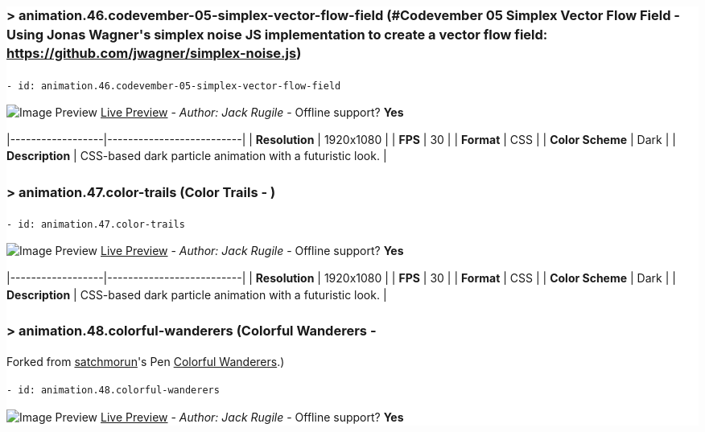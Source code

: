       
###  > animation.46.codevember-05-simplex-vector-flow-field (#Codevember 05 Simplex Vector Flow Field - Using Jonas Wagner's simplex noise JS implementation to create a vector flow field: https://github.com/jwagner/simplex-noise.js)

`- id: animation.46.codevember-05-simplex-vector-flow-field`

![Image Preview](https://ibz0q.github.io/lovelace-bg-animation/gallery/metadata/animation.46.codevember-05-simplex-vector-flow-field/screenshot.png)
[Live Preview](https://ibz0q.github.io/lovelace-bg-animation/gallery/metadata/animation.46.codevember-05-simplex-vector-flow-field/preview.html) - *Author: Jack Rugile* - Offline support? **Yes**

|------------------|--------------------------|
| **Resolution**   | 1920x1080                |
| **FPS**          | 30                       |
| **Format**       | CSS                      |
| **Color Scheme** | Dark                     |
| **Description**  | CSS-based dark particle animation with a futuristic look. |

      
###  > animation.47.color-trails (Color Trails - )

`- id: animation.47.color-trails`

![Image Preview](https://ibz0q.github.io/lovelace-bg-animation/gallery/metadata/animation.47.color-trails/screenshot.png)
[Live Preview](https://ibz0q.github.io/lovelace-bg-animation/gallery/metadata/animation.47.color-trails/preview.html) - *Author: Jack Rugile* - Offline support? **Yes**

|------------------|--------------------------|
| **Resolution**   | 1920x1080                |
| **FPS**          | 30                       |
| **Format**       | CSS                      |
| **Color Scheme** | Dark                     |
| **Description**  | CSS-based dark particle animation with a futuristic look. |

      
###  > animation.48.colorful-wanderers (Colorful Wanderers - 

Forked from [satchmorun](http://codepen.io/satchmorun/)'s Pen [Colorful Wanderers](http://codepen.io/satchmorun/pen/yyVJxa/).)

`- id: animation.48.colorful-wanderers`

![Image Preview](https://ibz0q.github.io/lovelace-bg-animation/gallery/metadata/animation.48.colorful-wanderers/screenshot.png)
[Live Preview](https://ibz0q.github.io/lovelace-bg-animation/gallery/metadata/animation.48.colorful-wanderers/preview.html) - *Author: Jack Rugile* - Offline support? **Yes**
